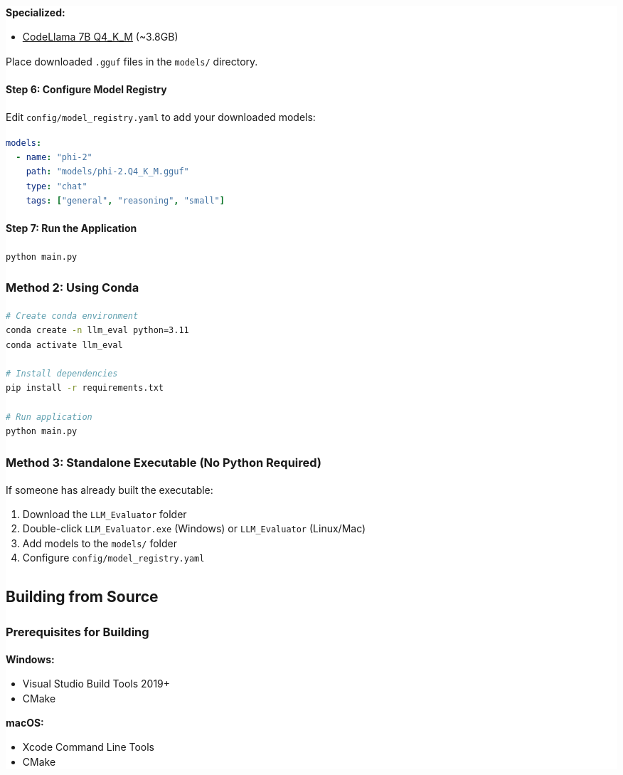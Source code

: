 **Specialized:**
- [CodeLlama 7B Q4_K_M](https://huggingface.co/TheBloke/CodeLlama-7B-Instruct-GGUF) (~3.8GB)

Place downloaded `.gguf` files in the `models/` directory.

#### Step 6: Configure Model Registry

Edit `config/model_registry.yaml` to add your downloaded models:

```yaml
models:
  - name: "phi-2"
    path: "models/phi-2.Q4_K_M.gguf"
    type: "chat"
    tags: ["general", "reasoning", "small"]
```

#### Step 7: Run the Application

```bash
python main.py
```

### Method 2: Using Conda

```bash
# Create conda environment
conda create -n llm_eval python=3.11
conda activate llm_eval

# Install dependencies
pip install -r requirements.txt

# Run application
python main.py
```

### Method 3: Standalone Executable (No Python Required)

If someone has already built the executable:

1. Download the `LLM_Evaluator` folder
2. Double-click `LLM_Evaluator.exe` (Windows) or `LLM_Evaluator` (Linux/Mac)
3. Add models to the `models/` folder
4. Configure `config/model_registry.yaml`

## Building from Source

### Prerequisites for Building

**Windows:**
- Visual Studio Build Tools 2019+
- CMake

**macOS:**
- Xcode Command Line Tools
- CMake
